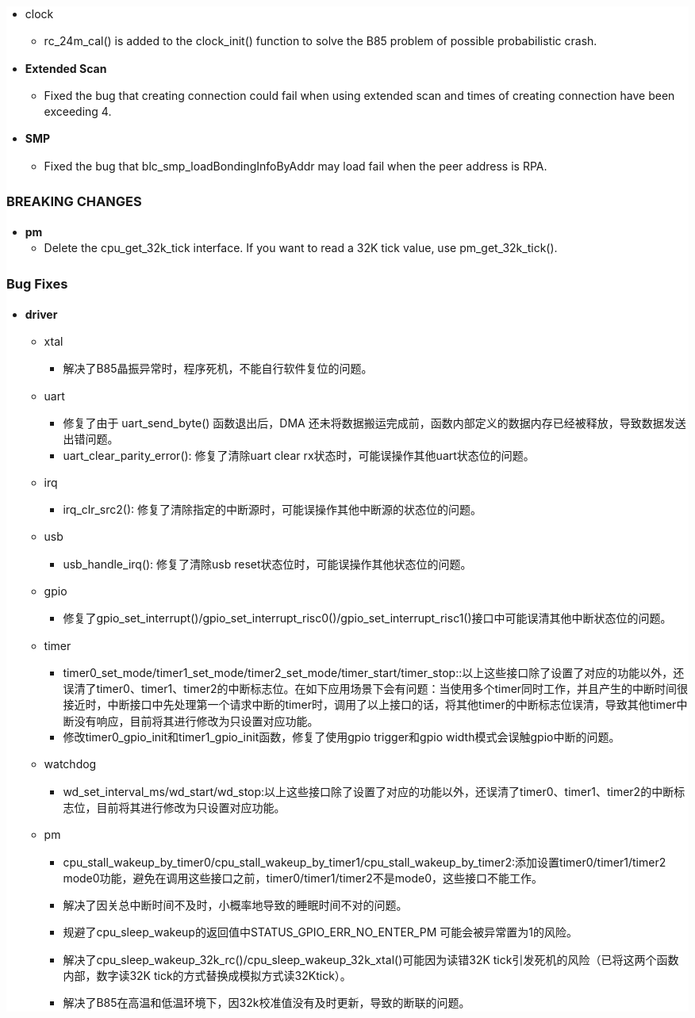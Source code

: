   * clock
    * rc_24m_cal() is added to the clock_init() function to solve the B85 problem of possible probabilistic crash.

* **Extended Scan**
  * Fixed the bug that creating connection could fail when using extended scan and times of creating connection have been exceeding 4.

* **SMP**
  * Fixed the bug that blc_smp_loadBondingInfoByAddr may load fail when the peer address is RPA.



### BREAKING CHANGES
* **pm** 
  * Delete the cpu_get_32k_tick interface. If you want to read a 32K tick value, use pm_get_32k_tick().



### Bug Fixes
* **driver**
  * xtal
    * 解决了B85晶振异常时，程序死机，不能自行软件复位的问题。

  * uart
    * 修复了由于 uart_send_byte() 函数退出后，DMA 还未将数据搬运完成前，函数内部定义的数据内存已经被释放，导致数据发送出错问题。
    * uart_clear_parity_error(): 修复了清除uart clear rx状态时，可能误操作其他uart状态位的问题。

  * irq
    * irq_clr_src2(): 修复了清除指定的中断源时，可能误操作其他中断源的状态位的问题。

  * usb
    * usb_handle_irq(): 修复了清除usb reset状态位时，可能误操作其他状态位的问题。

  * gpio
    * 修复了gpio_set_interrupt()/gpio_set_interrupt_risc0()/gpio_set_interrupt_risc1()接口中可能误清其他中断状态位的问题。
  * timer
    * timer0_set_mode/timer1_set_mode/timer2_set_mode/timer_start/timer_stop::以上这些接口除了设置了对应的功能以外，还误清了timer0、timer1、timer2的中断标志位。在如下应用场景下会有问题：当使用多个timer同时工作，并且产生的中断时间很接近时，中断接口中先处理第一个请求中断的timer时，调用了以上接口的话，将其他timer的中断标志位误清，导致其他timer中断没有响应，目前将其进行修改为只设置对应功能。
    * 修改timer0_gpio_init和timer1_gpio_init函数，修复了使用gpio trigger和gpio width模式会误触gpio中断的问题。

  * watchdog
    * wd_set_interval_ms/wd_start/wd_stop:以上这些接口除了设置了对应的功能以外，还误清了timer0、timer1、timer2的中断标志位，目前将其进行修改为只设置对应功能。

  * pm
    * cpu_stall_wakeup_by_timer0/cpu_stall_wakeup_by_timer1/cpu_stall_wakeup_by_timer2:添加设置timer0/timer1/timer2 mode0功能，避免在调用这些接口之前，timer0/timer1/timer2不是mode0，这些接口不能工作。

    * 解决了因关总中断时间不及时，小概率地导致的睡眠时间不对的问题。
    * 规避了cpu_sleep_wakeup的返回值中STATUS_GPIO_ERR_NO_ENTER_PM 可能会被异常置为1的风险。
    * 解决了cpu_sleep_wakeup_32k_rc()/cpu_sleep_wakeup_32k_xtal()可能因为读错32K tick引发死机的风险（已将这两个函数内部，数字读32K tick的方式替换成模拟方式读32Ktick）。
    * 解决了B85在高温和低温环境下，因32k校准值没有及时更新，导致的断联的问题。
